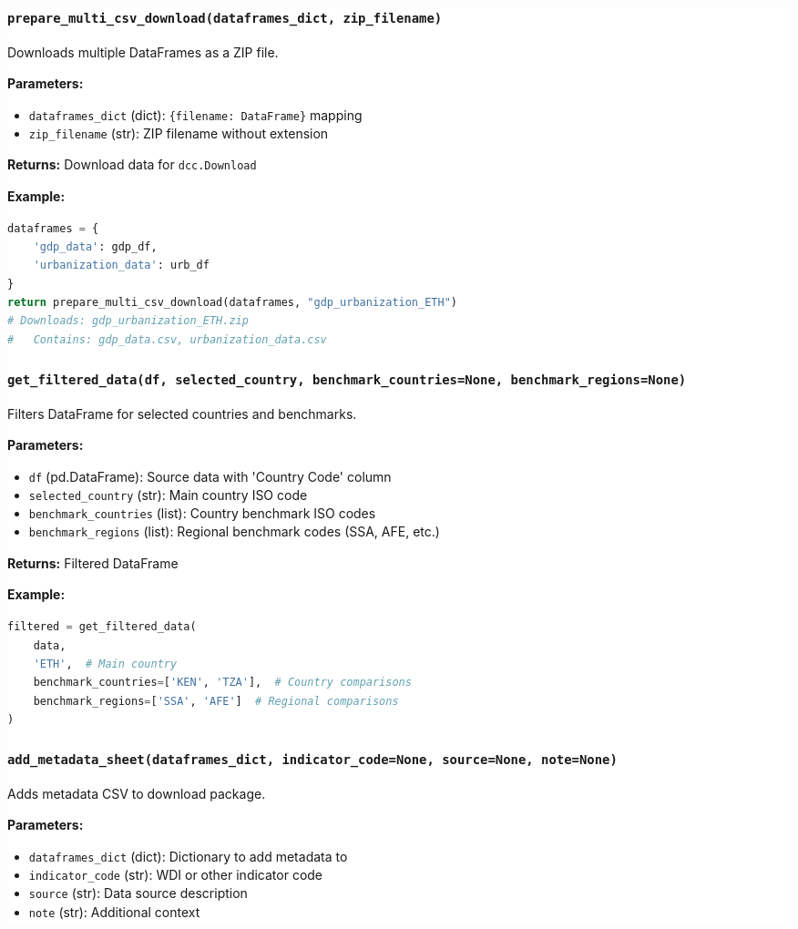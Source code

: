 ### `prepare_multi_csv_download(dataframes_dict, zip_filename)`

Downloads multiple DataFrames as a ZIP file.

**Parameters:**
- `dataframes_dict` (dict): `{filename: DataFrame}` mapping
- `zip_filename` (str): ZIP filename without extension

**Returns:** Download data for `dcc.Download`

**Example:**
```python
dataframes = {
    'gdp_data': gdp_df,
    'urbanization_data': urb_df
}
return prepare_multi_csv_download(dataframes, "gdp_urbanization_ETH")
# Downloads: gdp_urbanization_ETH.zip
#   Contains: gdp_data.csv, urbanization_data.csv
```

### `get_filtered_data(df, selected_country, benchmark_countries=None, benchmark_regions=None)`

Filters DataFrame for selected countries and benchmarks.

**Parameters:**
- `df` (pd.DataFrame): Source data with 'Country Code' column
- `selected_country` (str): Main country ISO code
- `benchmark_countries` (list): Country benchmark ISO codes
- `benchmark_regions` (list): Regional benchmark codes (SSA, AFE, etc.)

**Returns:** Filtered DataFrame

**Example:**
```python
filtered = get_filtered_data(
    data, 
    'ETH',  # Main country
    benchmark_countries=['KEN', 'TZA'],  # Country comparisons
    benchmark_regions=['SSA', 'AFE']  # Regional comparisons
)
```

### `add_metadata_sheet(dataframes_dict, indicator_code=None, source=None, note=None)`

Adds metadata CSV to download package.

**Parameters:**
- `dataframes_dict` (dict): Dictionary to add metadata to
- `indicator_code` (str): WDI or other indicator code
- `source` (str): Data source description
- `note` (str): Additional context
